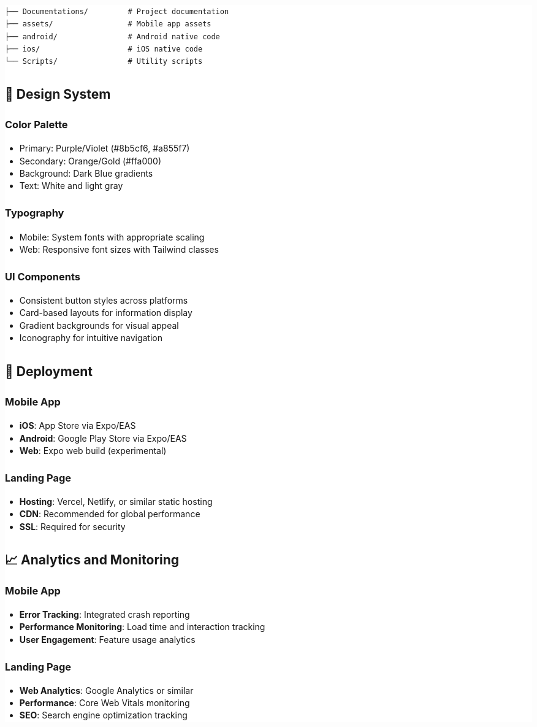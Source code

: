 ```
├── Documentations/         # Project documentation
├── assets/                 # Mobile app assets
├── android/                # Android native code
├── ios/                    # iOS native code
└── Scripts/                # Utility scripts
```

## 🎨 Design System

### Color Palette
- Primary: Purple/Violet (#8b5cf6, #a855f7)
- Secondary: Orange/Gold (#ffa000)
- Background: Dark Blue gradients
- Text: White and light gray

### Typography
- Mobile: System fonts with appropriate scaling
- Web: Responsive font sizes with Tailwind classes

### UI Components
- Consistent button styles across platforms
- Card-based layouts for information display
- Gradient backgrounds for visual appeal
- Iconography for intuitive navigation

## 🚀 Deployment

### Mobile App
- **iOS**: App Store via Expo/EAS
- **Android**: Google Play Store via Expo/EAS
- **Web**: Expo web build (experimental)

### Landing Page
- **Hosting**: Vercel, Netlify, or similar static hosting
- **CDN**: Recommended for global performance
- **SSL**: Required for security

## 📈 Analytics and Monitoring

### Mobile App
- **Error Tracking**: Integrated crash reporting
- **Performance Monitoring**: Load time and interaction tracking
- **User Engagement**: Feature usage analytics

### Landing Page
- **Web Analytics**: Google Analytics or similar
- **Performance**: Core Web Vitals monitoring
- **SEO**: Search engine optimization tracking
